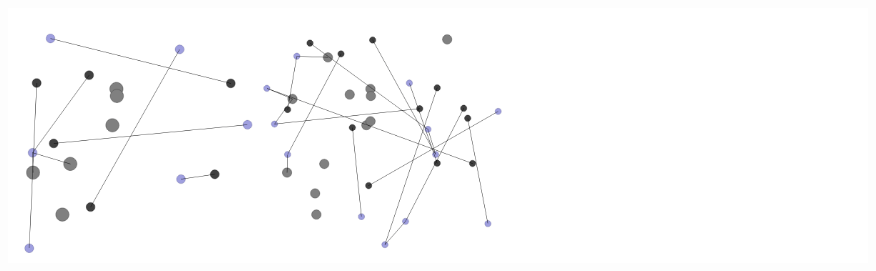 <img src="demo/navigation/6agents.gif" alt="6agents" style="width: 250px; height: 250px;" />  <img src="demo/navigation/12agents.gif" alt="12agents" style="width: 250px; height: 250px;" />